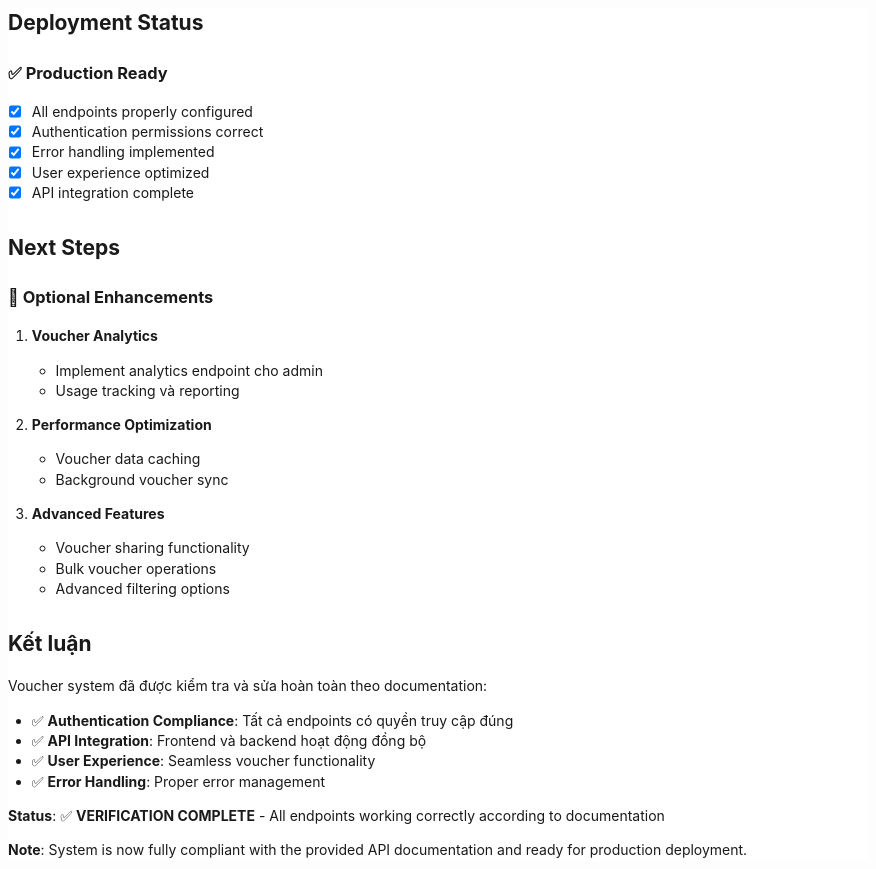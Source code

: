 ## Deployment Status

### ✅ **Production Ready**
- [x] All endpoints properly configured
- [x] Authentication permissions correct
- [x] Error handling implemented
- [x] User experience optimized
- [x] API integration complete

## Next Steps

### 🔄 **Optional Enhancements**
1. **Voucher Analytics**
   - Implement analytics endpoint cho admin
   - Usage tracking và reporting

2. **Performance Optimization**
   - Voucher data caching
   - Background voucher sync

3. **Advanced Features**
   - Voucher sharing functionality
   - Bulk voucher operations
   - Advanced filtering options

## Kết luận

Voucher system đã được kiểm tra và sửa hoàn toàn theo documentation:

- ✅ **Authentication Compliance**: Tất cả endpoints có quyền truy cập đúng
- ✅ **API Integration**: Frontend và backend hoạt động đồng bộ
- ✅ **User Experience**: Seamless voucher functionality
- ✅ **Error Handling**: Proper error management

**Status**: ✅ **VERIFICATION COMPLETE** - All endpoints working correctly according to documentation

**Note**: System is now fully compliant with the provided API documentation and ready for production deployment.

